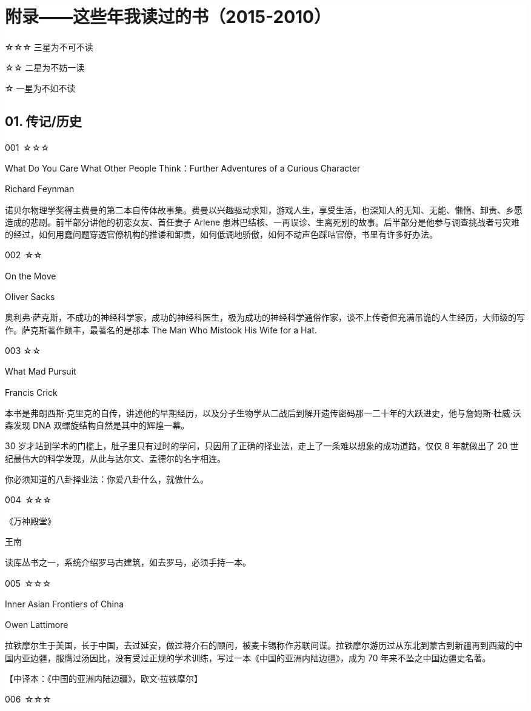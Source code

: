 # 附录——这些年我读过的书（2015-2010）

☆☆☆ 三星为不可不读

☆☆ 二星为不妨一读

☆ 一星为不如不读

## 01. 传记/历史

001  ☆☆☆

What Do You Care What Other People Think：Further Adventures of a Curious Character

Richard Feynman

诺贝尔物理学奖得主费曼的第二本自传体故事集。费曼以兴趣驱动求知，游戏人生，享受生活，也深知人的无知、无能、懒惰、卸责、乡愿造成的悲剧。前半部分讲他的初恋女友、首任妻子 Arlene 患淋巴结核、一再误诊、生离死别的故事。后半部分是他参与调查挑战者号灾难的经过，如何用蠢问题穿透官僚机构的推诿和卸责，如何低调地骄傲，如何不动声色踩咕官僚，书里有许多好办法。

002  ☆☆

On the Move

Oliver Sacks

奥利弗·萨克斯，不成功的神经科学家，成功的神经科医生，极为成功的神经科学通俗作家，谈不上传奇但充满吊诡的人生经历，大师级的写作。萨克斯著作颇丰，最著名的是那本 The Man Who Mistook His Wife for a Hat.

003 ☆☆

What Mad Pursuit

Francis Crick

本书是弗朗西斯·克里克的自传，讲述他的早期经历，以及分子生物学从二战后到解开遗传密码那一二十年的大跃进史，他与詹姆斯·杜威·沃森发现 DNA 双螺旋结构自然是其中的辉煌一幕。

30 岁才站到学术的门槛上，肚子里只有过时的学问，只因用了正确的择业法，走上了一条难以想象的成功道路，仅仅 8 年就做出了 20 世纪最伟大的科学发现，从此与达尔文、孟德尔的名字相连。

你必须知道的八卦择业法：你爱八卦什么，就做什么。

004  ☆☆☆

《万神殿堂》

王南

读库丛书之一，系统介绍罗马古建筑，如去罗马，必须手持一本。

005  ☆☆☆

Inner Asian Frontiers of China

Owen Lattimore

拉铁摩尔生于美国，长于中国，去过延安，做过蒋介石的顾问，被麦卡锡称作苏联间谍。拉铁摩尔游历过从东北到蒙古到新疆再到西藏的中国内亚边疆，服膺过汤因比，没有受过正规的学术训练，写过一本《中国的亚洲内陆边疆》，成为 70 年来不坠之中国边疆史名著。

【中译本：《中国的亚洲内陆边疆》，欧文·拉铁摩尔】

006  ☆☆☆
